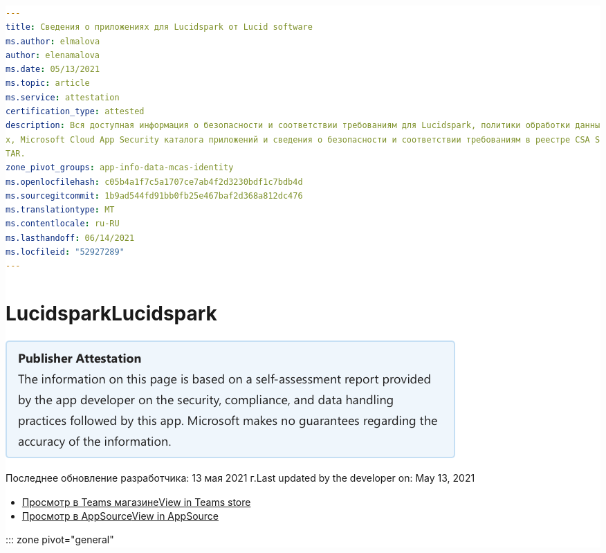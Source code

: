 ```yaml
---
title: Сведения о приложениях для Lucidspark от Lucid software
ms.author: elmalova
author: elenamalova
ms.date: 05/13/2021
ms.topic: article
ms.service: attestation
certification_type: attested
description: Вся доступная информация о безопасности и соответствии требованиям для Lucidspark, политики обработки данных, Microsoft Cloud App Security каталога приложений и сведения о безопасности и соответствии требованиям в реестре CSA STAR.
zone_pivot_groups: app-info-data-mcas-identity
ms.openlocfilehash: c05b4a1f7c5a1707ce7ab4f2d3230bdf1c7bdb4d
ms.sourcegitcommit: 1b9ad544fd91bb0fb25e467baf2d368a812dc476
ms.translationtype: MT
ms.contentlocale: ru-RU
ms.lasthandoff: 06/14/2021
ms.locfileid: "52927289"
---
```

# <a name="lucidspark"></a><span data-ttu-id="f3742-103">Lucidspark</span><span class="sxs-lookup"><span data-stu-id="f3742-103">Lucidspark</span></span>

<p></p>
<img alt="Publisher Attestation: The information on this page is based on a self-assessment report provided by the app developer on the security, compliance, and data handling practices followed by this app. Microsoft makes no guarantees regarding the accuracy of the information." src="../media/attested.png" width="650" />
<p><span data-ttu-id="f3742-104">Последнее обновление разработчика: 13 мая 2021 г.</span><span class="sxs-lookup"><span data-stu-id="f3742-104">Last updated by the developer on: May 13, 2021</span></span></p>

* <span data-ttu-id="f3742-105"><a href="https://teams.microsoft.com/l/app/e9ab21fa-5fd5-48bb-a85d-4de7ced89cd1" target="_blank">Просмотр в Teams магазине</a></span><span class="sxs-lookup"><span data-stu-id="f3742-105"><a href="https://teams.microsoft.com/l/app/e9ab21fa-5fd5-48bb-a85d-4de7ced89cd1" target="_blank">View in Teams store</a></span></span>
* <span data-ttu-id="f3742-106"><a href="https://appsource.microsoft.com/product/office/WA200002583" target="_blank">Просмотр в AppSource</a></span><span class="sxs-lookup"><span data-stu-id="f3742-106"><a href="https://appsource.microsoft.com/product/office/WA200002583" target="_blank">View in AppSource</a></span></span>

::: zone pivot="general"
